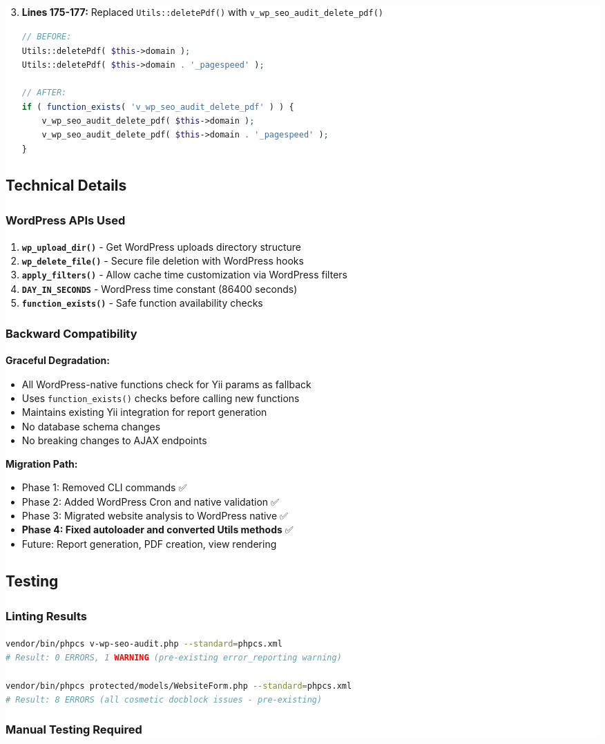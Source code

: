 3. **Lines 175-177:** Replaced `Utils::deletePdf()` with `v_wp_seo_audit_delete_pdf()`
   ```php
   // BEFORE:
   Utils::deletePdf( $this->domain );
   Utils::deletePdf( $this->domain . '_pagespeed' );
   
   // AFTER:
   if ( function_exists( 'v_wp_seo_audit_delete_pdf' ) ) {
       v_wp_seo_audit_delete_pdf( $this->domain );
       v_wp_seo_audit_delete_pdf( $this->domain . '_pagespeed' );
   }
   ```

## Technical Details

### WordPress APIs Used

1. **`wp_upload_dir()`** - Get WordPress uploads directory structure
2. **`wp_delete_file()`** - Secure file deletion with WordPress hooks
3. **`apply_filters()`** - Allow cache time customization via WordPress filters
4. **`DAY_IN_SECONDS`** - WordPress time constant (86400 seconds)
5. **`function_exists()`** - Safe function availability checks

### Backward Compatibility

**Graceful Degradation:**
- All WordPress-native functions check for Yii params as fallback
- Uses `function_exists()` checks before calling new functions
- Maintains existing Yii integration for report generation
- No database schema changes
- No breaking changes to AJAX endpoints

**Migration Path:**
- Phase 1: Removed CLI commands ✅
- Phase 2: Added WordPress Cron and native validation ✅
- Phase 3: Migrated website analysis to WordPress native ✅
- **Phase 4: Fixed autoloader and converted Utils methods** ✅
- Future: Report generation, PDF creation, view rendering

## Testing

### Linting Results

```bash
vendor/bin/phpcs v-wp-seo-audit.php --standard=phpcs.xml
# Result: 0 ERRORS, 1 WARNING (pre-existing error_reporting warning)

vendor/bin/phpcs protected/models/WebsiteForm.php --standard=phpcs.xml
# Result: 8 ERRORS (all cosmetic docblock issues - pre-existing)
```

### Manual Testing Required
